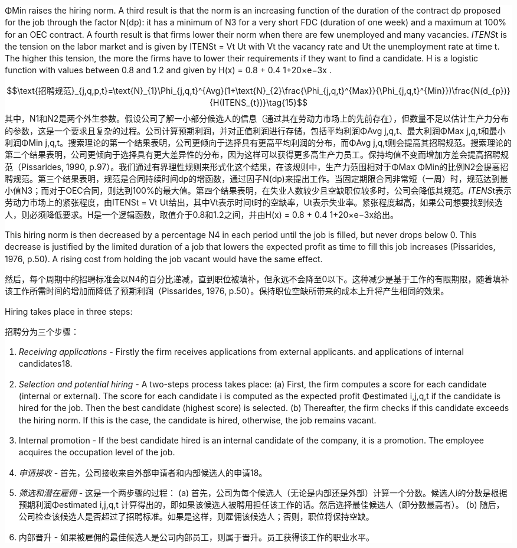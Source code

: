 ΦMin raises the hiring norm. A third result is that the norm is an increasing function of the duration of the contract dp proposed for the job through the factor N(dp):
it has a minimum of N3 for a very short FDC (duration of one week) and a maximum at 100% for an OEC contract. A fourth result is that firms lower their norm when there are few unemployed and many vacancies. *ITENS*t is the tension on the labor market and is given by ITENSt = Vt Ut with Vt the vacancy rate and Ut the unemployment rate at time t. The higher this tension, the more the firms have to lower their requirements if they want to find a candidate. H is a logistic function with values between 0.8 and 1.2 and given by H(x) = 0.8 +
0.4
1+20×e−3x .

$$\text{招聘规范}_{j,q,p,t}=\text{N}_{1}\Phi_{j,q,t}^{Avg}(1+\text{N}_{2}\frac{\Phi_{j,q,t}^{Max}}{\Phi_{j,q,t}^{Min}})\frac{N(d_{p})}{H(ITENS_{t})}\tag{15}$$
其中，N1和N2是两个外生参数。假设公司了解一小部分候选人的信息（通过其在劳动力市场上的先前存在），但数量不足以估计生产力分布的参数，这是一个要求且复杂的过程。公司计算预期利润，并对正值利润进行存储，包括平均利润ΦAvg j,q,t、最大利润ΦMax j,q,t和最小利润ΦMin j,q,t。搜索理论的第一个结果表明，公司更倾向于选择具有更高平均利润的分布，而ΦAvg j,q,t则会提高其招聘规范。搜索理论的第二个结果表明，公司更倾向于选择具有更大差异性的分布，因为这样可以获得更多高生产力员工。保持均值不变而增加方差会提高招聘规范（Pissarides, 1990, p.97）。我们通过有界理性规则来形式化这个结果，在该规则中，生产力范围相对于ΦMax
ΦMin的比例N2会提高招聘规范。第三个结果表明，规范是合同持续时间dp的增函数，通过因子N(dp)来提出工作。当固定期限合同非常短（一周）时，规范达到最小值N3；而对于OEC合同，则达到100%的最大值。第四个结果表明，在失业人数较少且空缺职位较多时，公司会降低其规范。*ITENS*t表示劳动力市场上的紧张程度，由ITENSt = Vt Ut给出，其中Vt表示时间t时的空缺率，Ut表示失业率。紧张程度越高，如果公司想要找到候选人，则必须降低要求。H是一个逻辑函数，取值介于0.8和1.2之间，并由H(x) = 0.8 +
0.4
1+20×e−3x给出。

This hiring norm is then decreased by a percentage N4 in each period until the job is filled, but never drops below 0. This decrease is justified by the limited duration of a job that lowers the expected profit as time to fill this job increases (Pissarides, 1976, p.50). A rising cost from holding the job vacant would have the same effect.

然后，每个周期中的招聘标准会以N4的百分比递减，直到职位被填补，但永远不会降至0以下。这种减少是基于工作的有限期限，随着填补该工作所需时间的增加而降低了预期利润（Pissarides, 1976, p.50）。保持职位空缺所带来的成本上升将产生相同的效果。

Hiring takes place in three steps:

招聘分为三个步骤：

1. *Receiving applications* - Firstly the firm receives applications from external applicants. and
applications of internal candidates18.
2. *Selection and potential hiring* - A two-steps process takes place:
(a) First, the firm computes a score for each candidate (internal or external). The score for
each candidate i is computed as the expected profit Φestimated
i,j,q,t
if the candidate is hired
for the job. Then the best candidate (highest score) is selected.
(b) Thereafter, the firm checks if this candidate exceeds the hiring norm. If this is the case,
the candidate is hired, otherwise, the job remains vacant.
3. Internal promotion - If the best candidate hired is an internal candidate of the company, it
is a promotion. The employee acquires the occupation level of the job.

1. *申请接收* - 首先，公司接收来自外部申请者和内部候选人的申请18。
2. *筛选和潜在雇佣* - 这是一个两步骤的过程：
(a) 首先，公司为每个候选人（无论是内部还是外部）计算一个分数。候选人i的分数是根据预期利润Φestimated
i,j,q,t
计算得出的，即如果该候选人被聘用担任该工作的话。然后选择最佳候选人（即分数最高者）。
(b) 随后，公司检查该候选人是否超过了招聘标准。如果是这样，则雇佣该候选人；否则，职位将保持空缺。
3. 内部晋升 - 如果被雇佣的最佳候选人是公司内部员工，则属于晋升。员工获得该工作的职业水平。
